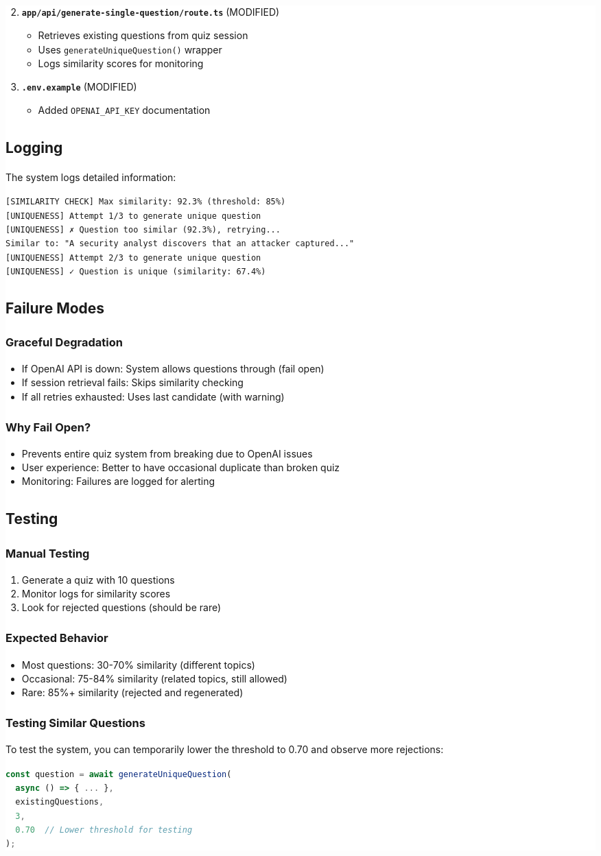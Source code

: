 2. **`app/api/generate-single-question/route.ts`** (MODIFIED)
   - Retrieves existing questions from quiz session
   - Uses `generateUniqueQuestion()` wrapper
   - Logs similarity scores for monitoring

3. **`.env.example`** (MODIFIED)
   - Added `OPENAI_API_KEY` documentation

## Logging

The system logs detailed information:

```
[SIMILARITY CHECK] Max similarity: 92.3% (threshold: 85%)
[UNIQUENESS] Attempt 1/3 to generate unique question
[UNIQUENESS] ✗ Question too similar (92.3%), retrying...
Similar to: "A security analyst discovers that an attacker captured..."
[UNIQUENESS] Attempt 2/3 to generate unique question
[UNIQUENESS] ✓ Question is unique (similarity: 67.4%)
```

## Failure Modes

### Graceful Degradation
- If OpenAI API is down: System allows questions through (fail open)
- If session retrieval fails: Skips similarity checking
- If all retries exhausted: Uses last candidate (with warning)

### Why Fail Open?
- Prevents entire quiz system from breaking due to OpenAI issues
- User experience: Better to have occasional duplicate than broken quiz
- Monitoring: Failures are logged for alerting

## Testing

### Manual Testing
1. Generate a quiz with 10 questions
2. Monitor logs for similarity scores
3. Look for rejected questions (should be rare)

### Expected Behavior
- Most questions: 30-70% similarity (different topics)
- Occasional: 75-84% similarity (related topics, still allowed)
- Rare: 85%+ similarity (rejected and regenerated)

### Testing Similar Questions
To test the system, you can temporarily lower the threshold to 0.70 and observe more rejections:

```typescript
const question = await generateUniqueQuestion(
  async () => { ... },
  existingQuestions,
  3,
  0.70  // Lower threshold for testing
);
```
